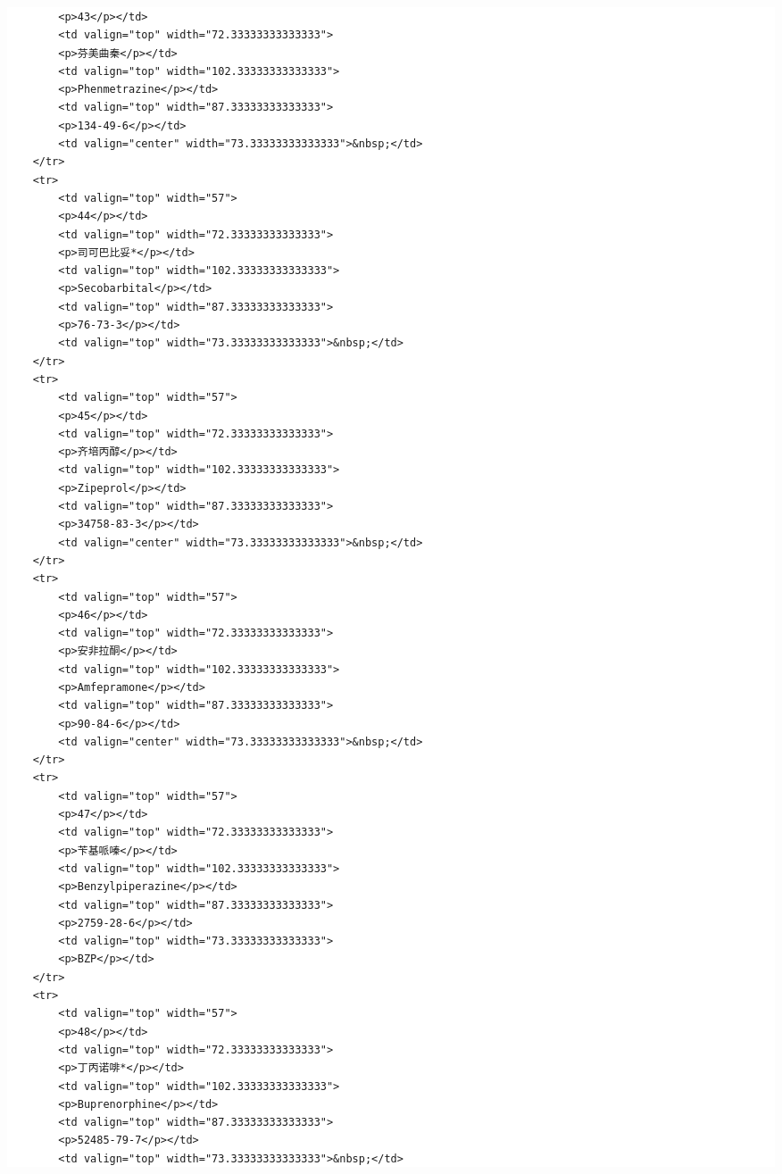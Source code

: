             <p>43</p></td>
            <td valign="top" width="72.33333333333333">
            <p>芬美曲秦</p></td>
            <td valign="top" width="102.33333333333333">
            <p>Phenmetrazine</p></td>
            <td valign="top" width="87.33333333333333">
            <p>134-49-6</p></td>
            <td valign="center" width="73.33333333333333">&nbsp;</td>
        </tr>
        <tr>
            <td valign="top" width="57">
            <p>44</p></td>
            <td valign="top" width="72.33333333333333">
            <p>司可巴比妥*</p></td>
            <td valign="top" width="102.33333333333333">
            <p>Secobarbital</p></td>
            <td valign="top" width="87.33333333333333">
            <p>76-73-3</p></td>
            <td valign="top" width="73.33333333333333">&nbsp;</td>
        </tr>
        <tr>
            <td valign="top" width="57">
            <p>45</p></td>
            <td valign="top" width="72.33333333333333">
            <p>齐培丙醇</p></td>
            <td valign="top" width="102.33333333333333">
            <p>Zipeprol</p></td>
            <td valign="top" width="87.33333333333333">
            <p>34758-83-3</p></td>
            <td valign="center" width="73.33333333333333">&nbsp;</td>
        </tr>
        <tr>
            <td valign="top" width="57">
            <p>46</p></td>
            <td valign="top" width="72.33333333333333">
            <p>安非拉酮</p></td>
            <td valign="top" width="102.33333333333333">
            <p>Amfepramone</p></td>
            <td valign="top" width="87.33333333333333">
            <p>90-84-6</p></td>
            <td valign="center" width="73.33333333333333">&nbsp;</td>
        </tr>
        <tr>
            <td valign="top" width="57">
            <p>47</p></td>
            <td valign="top" width="72.33333333333333">
            <p>苄基哌嗪</p></td>
            <td valign="top" width="102.33333333333333">
            <p>Benzylpiperazine</p></td>
            <td valign="top" width="87.33333333333333">
            <p>2759-28-6</p></td>
            <td valign="top" width="73.33333333333333">
            <p>BZP</p></td>
        </tr>
        <tr>
            <td valign="top" width="57">
            <p>48</p></td>
            <td valign="top" width="72.33333333333333">
            <p>丁丙诺啡*</p></td>
            <td valign="top" width="102.33333333333333">
            <p>Buprenorphine</p></td>
            <td valign="top" width="87.33333333333333">
            <p>52485-79-7</p></td>
            <td valign="top" width="73.33333333333333">&nbsp;</td>